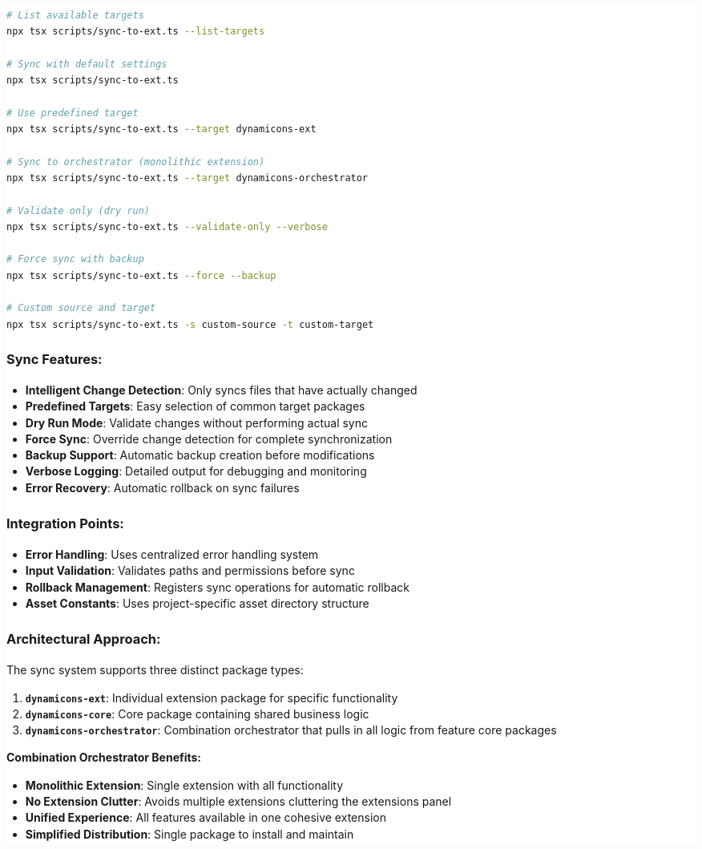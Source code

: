 ```bash
# List available targets
npx tsx scripts/sync-to-ext.ts --list-targets

# Sync with default settings
npx tsx scripts/sync-to-ext.ts

# Use predefined target
npx tsx scripts/sync-to-ext.ts --target dynamicons-ext

# Sync to orchestrator (monolithic extension)
npx tsx scripts/sync-to-ext.ts --target dynamicons-orchestrator

# Validate only (dry run)
npx tsx scripts/sync-to-ext.ts --validate-only --verbose

# Force sync with backup
npx tsx scripts/sync-to-ext.ts --force --backup

# Custom source and target
npx tsx scripts/sync-to-ext.ts -s custom-source -t custom-target
```

### **Sync Features:**

- **Intelligent Change Detection**: Only syncs files that have actually changed
- **Predefined Targets**: Easy selection of common target packages
- **Dry Run Mode**: Validate changes without performing actual sync
- **Force Sync**: Override change detection for complete synchronization
- **Backup Support**: Automatic backup creation before modifications
- **Verbose Logging**: Detailed output for debugging and monitoring
- **Error Recovery**: Automatic rollback on sync failures

### **Integration Points:**

- **Error Handling**: Uses centralized error handling system
- **Input Validation**: Validates paths and permissions before sync
- **Rollback Management**: Registers sync operations for automatic rollback
- **Asset Constants**: Uses project-specific asset directory structure

### **Architectural Approach:**

The sync system supports three distinct package types:

1. **`dynamicons-ext`**: Individual extension package for specific functionality
2. **`dynamicons-core`**: Core package containing shared business logic
3. **`dynamicons-orchestrator`**: Combination orchestrator that pulls in all logic from feature core packages

**Combination Orchestrator Benefits:**

- **Monolithic Extension**: Single extension with all functionality
- **No Extension Clutter**: Avoids multiple extensions cluttering the extensions panel
- **Unified Experience**: All features available in one cohesive extension
- **Simplified Distribution**: Single package to install and maintain
